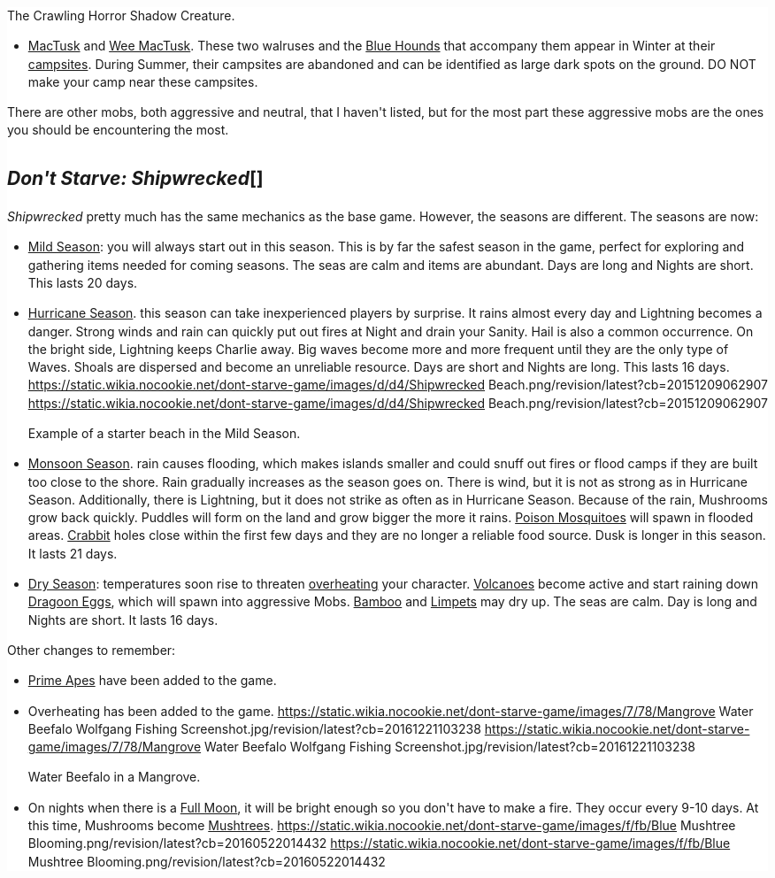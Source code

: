   The Crawling Horror Shadow Creature.
* [MacTusk](https://dontstarve.fandom.com/wiki/MacTusk) and [Wee MacTusk](https://dontstarve.fandom.com/wiki/Wee_MacTusk). These two walruses and the [Blue Hounds](https://dontstarve.fandom.com/wiki/Blue_Hound#Blue_Hound) that accompany them appear in Winter at their [campsites](https://dontstarve.fandom.com/wiki/Walrus_Camp). During Summer, their campsites are abandoned and can be identified as large dark spots on the ground. DO NOT make your camp near these campsites.

There are other mobs, both aggressive and neutral, that I haven't listed, but for the most part these aggressive mobs are the ones you should be encountering the most.

## *Don't Starve: Shipwrecked*[]

*Shipwrecked* pretty much has the same mechanics as the base game. However, the seasons are different. The seasons are now:

* [Mild Season](https://dontstarve.fandom.com/wiki/Seasons/Mild): you will always start out in this season. This is by far the safest season in the game, perfect for exploring and gathering items needed for coming seasons. The seas are calm and items are abundant. Days are long and Nights are short. This lasts 20 days.
* [Hurricane Season](https://dontstarve.fandom.com/wiki/Seasons/Hurricane). this season can take inexperienced players by surprise. It rains almost every day and Lightning becomes a danger. Strong winds and rain can quickly put out fires at Night and drain your Sanity. Hail is also a common occurrence. On the bright side, Lightning keeps Charlie away. Big waves become more and more frequent until they are the only type of Waves. Shoals are dispersed and become an unreliable resource. Days are short and Nights are long. This lasts 16 days. https://static.wikia.nocookie.net/dont-starve-game/images/d/d4/Shipwrecked Beach.png/revision/latest?cb=20151209062907 https://static.wikia.nocookie.net/dont-starve-game/images/d/d4/Shipwrecked Beach.png/revision/latest?cb=20151209062907 

  Example of a starter beach in the Mild Season.
* [Monsoon Season](https://dontstarve.fandom.com/wiki/Seasons/Monsoon). rain causes flooding, which makes islands smaller and could snuff out fires or flood camps if they are built too close to the shore. Rain gradually increases as the season goes on. There is wind, but it is not as strong as in Hurricane Season. Additionally, there is Lightning, but it does not strike as often as in Hurricane Season. Because of the rain, Mushrooms grow back quickly. Puddles will form on the land and grow bigger the more it rains. [Poison Mosquitoes](https://dontstarve.fandom.com/wiki/Poison_Mosquito) will spawn in flooded areas. [Crabbit](/wiki/Crabbit "Crabbit") holes close within the first few days and they are no longer a reliable food source. Dusk is longer in this season. It lasts 21 days.
* [Dry Season](https://dontstarve.fandom.com/wiki/Seasons/Dry): temperatures soon rise to threaten [overheating](/wiki/Overheating "Overheating") your character. [Volcanoes](https://dontstarve.fandom.com/wiki/Volcano) become active and start raining down [Dragoon Eggs](/wiki/Dragoon_Eggs "Dragoon Eggs"), which will spawn into aggressive Mobs. [Bamboo](/wiki/Bamboo "Bamboo") and [Limpets](/wiki/Limpets "Limpets") may dry up. The seas are calm. Day is long and Nights are short. It lasts 16 days.

Other changes to remember:

* [Prime Apes](https://dontstarve.fandom.com/wiki/Prime_Ape) have been added to the game.
* Overheating has been added to the game. https://static.wikia.nocookie.net/dont-starve-game/images/7/78/Mangrove Water Beefalo Wolfgang Fishing Screenshot.jpg/revision/latest?cb=20161221103238 https://static.wikia.nocookie.net/dont-starve-game/images/7/78/Mangrove Water Beefalo Wolfgang Fishing Screenshot.jpg/revision/latest?cb=20161221103238 

  Water Beefalo in a Mangrove.
* On nights when there is a [Full Moon](/wiki/Full_Moon "Full Moon"), it will be bright enough so you don't have to make a fire. They occur every 9-10 days. At this time, Mushrooms become [Mushtrees](/wiki/Mushtrees "Mushtrees"). https://static.wikia.nocookie.net/dont-starve-game/images/f/fb/Blue Mushtree Blooming.png/revision/latest?cb=20160522014432 https://static.wikia.nocookie.net/dont-starve-game/images/f/fb/Blue Mushtree Blooming.png/revision/latest?cb=20160522014432 
